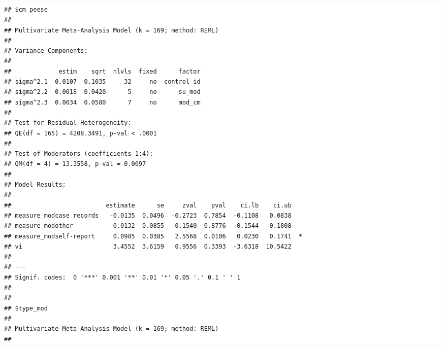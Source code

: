     ## $cm_peese
    ## 
    ## Multivariate Meta-Analysis Model (k = 169; method: REML)
    ## 
    ## Variance Components:
    ## 
    ##             estim    sqrt  nlvls  fixed      factor 
    ## sigma^2.1  0.0107  0.1035     32     no  control_id 
    ## sigma^2.2  0.0018  0.0420      5     no      su_mod 
    ## sigma^2.3  0.0034  0.0580      7     no      mod_cm 
    ## 
    ## Test for Residual Heterogeneity:
    ## QE(df = 165) = 4208.3491, p-val < .0001
    ## 
    ## Test of Moderators (coefficients 1:4):
    ## QM(df = 4) = 13.3558, p-val = 0.0097
    ## 
    ## Model Results:
    ## 
    ##                          estimate      se     zval    pval    ci.lb    ci.ub    
    ## measure_modcase records   -0.0135  0.0496  -0.2723  0.7854  -0.1108   0.0838    
    ## measure_modother           0.0132  0.0855   0.1540  0.8776  -0.1544   0.1808    
    ## measure_modself-report     0.0985  0.0385   2.5568  0.0106   0.0230   0.1741  * 
    ## vi                         3.4552  3.6159   0.9556  0.3393  -3.6318  10.5422    
    ## 
    ## ---
    ## Signif. codes:  0 '***' 0.001 '**' 0.01 '*' 0.05 '.' 0.1 ' ' 1
    ## 
    ## 
    ## $type_mod
    ## 
    ## Multivariate Meta-Analysis Model (k = 169; method: REML)
    ## 